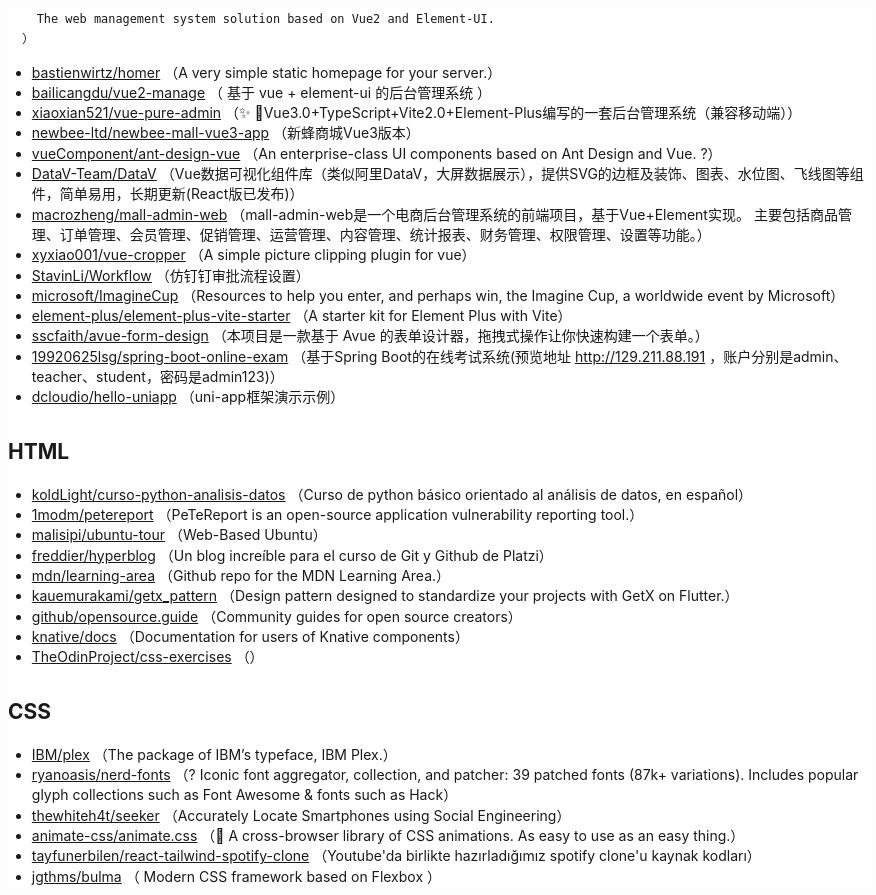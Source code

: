         The web management system solution based on Vue2 and Element-UI.
      ）
* [bastienwirtz/homer](https://github.com/bastienwirtz/homer) （A very simple static homepage for your server.）
* [bailicangdu/vue2-manage](https://github.com/bailicangdu/vue2-manage) （
        基于 vue + element-ui 的后台管理系统
      ）
* [xiaoxian521/vue-pure-admin](https://github.com/xiaoxian521/vue-pure-admin) （&#x2728; &#x1f680;Vue3.0+TypeScript+Vite2.0+Element-Plus编写的一套后台管理系统（兼容移动端））
* [newbee-ltd/newbee-mall-vue3-app](https://github.com/newbee-ltd/newbee-mall-vue3-app) （新蜂商城Vue3版本）
* [vueComponent/ant-design-vue](https://github.com/vueComponent/ant-design-vue) （An enterprise-class UI components based on Ant Design and Vue. ?）
* [DataV-Team/DataV](https://github.com/DataV-Team/DataV) （Vue数据可视化组件库（类似阿里DataV，大屏数据展示），提供SVG的边框及装饰、图表、水位图、飞线图等组件，简单易用，长期更新(React版已发布)）
* [macrozheng/mall-admin-web](https://github.com/macrozheng/mall-admin-web) （mall-admin-web是一个电商后台管理系统的前端项目，基于Vue+Element实现。 主要包括商品管理、订单管理、会员管理、促销管理、运营管理、内容管理、统计报表、财务管理、权限管理、设置等功能。）
* [xyxiao001/vue-cropper](https://github.com/xyxiao001/vue-cropper) （A simple picture clipping plugin for vue）
* [StavinLi/Workflow](https://github.com/StavinLi/Workflow) （仿钉钉审批流程设置）
* [microsoft/ImagineCup](https://github.com/microsoft/ImagineCup) （Resources to help you enter, and perhaps win, the Imagine Cup, a worldwide event by Microsoft）
* [element-plus/element-plus-vite-starter](https://github.com/element-plus/element-plus-vite-starter) （A starter kit for Element Plus with Vite）
* [sscfaith/avue-form-design](https://github.com/sscfaith/avue-form-design) （本项目是一款基于 Avue 的表单设计器，拖拽式操作让你快速构建一个表单。）
* [19920625lsg/spring-boot-online-exam](https://github.com/19920625lsg/spring-boot-online-exam) （基于Spring Boot的在线考试系统(预览地址 http://129.211.88.191 ，账户分别是admin、teacher、student，密码是admin123)）
* [dcloudio/hello-uniapp](https://github.com/dcloudio/hello-uniapp) （uni-app框架演示示例）

## HTML

* [koldLight/curso-python-analisis-datos](https://github.com/koldLight/curso-python-analisis-datos) （Curso de python básico orientado al análisis de datos, en español）
* [1modm/petereport](https://github.com/1modm/petereport) （PeTeReport is an open-source application vulnerability reporting tool.）
* [malisipi/ubuntu-tour](https://github.com/malisipi/ubuntu-tour) （Web-Based Ubuntu）
* [freddier/hyperblog](https://github.com/freddier/hyperblog) （Un blog increíble para el curso de Git y Github de Platzi）
* [mdn/learning-area](https://github.com/mdn/learning-area) （Github repo for the MDN Learning Area.）
* [kauemurakami/getx_pattern](https://github.com/kauemurakami/getx_pattern) （Design pattern designed to standardize your projects with GetX on Flutter.）
* [github/opensource.guide](https://github.com/github/opensource.guide) （Community guides for open source creators）
* [knative/docs](https://github.com/knative/docs) （Documentation for users of Knative components）
* [TheOdinProject/css-exercises](https://github.com/TheOdinProject/css-exercises) （）

## CSS

* [IBM/plex](https://github.com/IBM/plex) （The package of IBM’s typeface, IBM Plex.）
* [ryanoasis/nerd-fonts](https://github.com/ryanoasis/nerd-fonts) （? Iconic font aggregator, collection, and patcher: 39 patched fonts (87k+ variations). Includes popular glyph collections such as Font Awesome &amp; fonts such as Hack）
* [thewhiteh4t/seeker](https://github.com/thewhiteh4t/seeker) （Accurately Locate Smartphones using Social Engineering）
* [animate-css/animate.css](https://github.com/animate-css/animate.css) （&#x1f37f; A cross-browser library of CSS animations. As easy to use as an easy thing.）
* [tayfunerbilen/react-tailwind-spotify-clone](https://github.com/tayfunerbilen/react-tailwind-spotify-clone) （Youtube'da birlikte hazırladığımız spotify clone'u kaynak kodları）
* [jgthms/bulma](https://github.com/jgthms/bulma) （
        Modern CSS framework based on Flexbox
      ）
